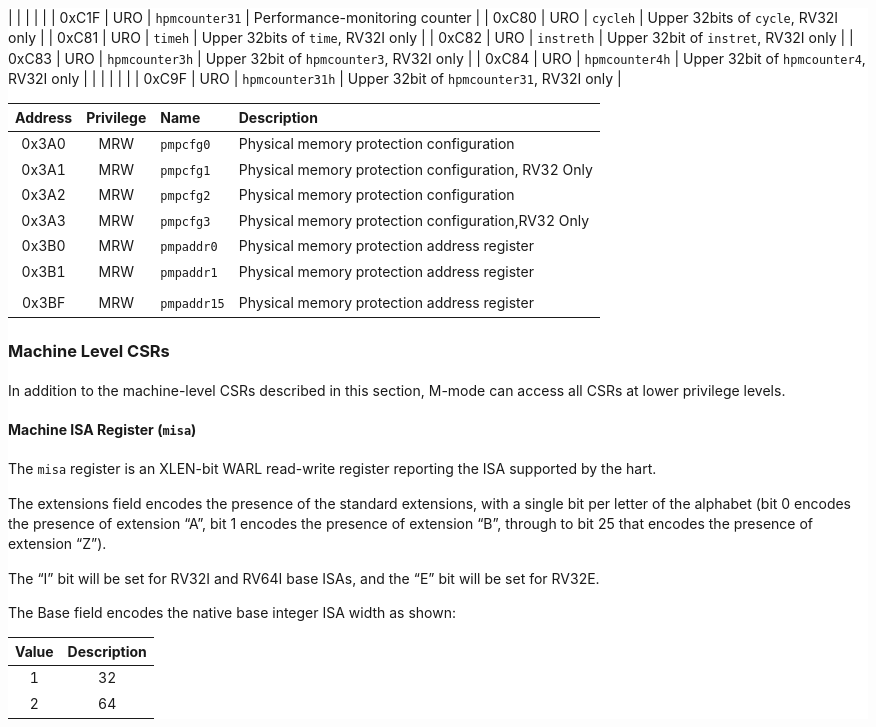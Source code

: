 |             |               |                 |                                            |
|    0xC1F    |      URO      | `hpmcounter31`  | Performance-monitoring counter             |
|    0xC80    |      URO      | `cycleh`        | Upper 32bits of `cycle`, RV32I only        |
|    0xC81    |      URO      | `timeh`         | Upper 32bits of `time`, RV32I only         |
|    0xC82    |      URO      | `instreth`      | Upper 32bit of `instret`, RV32I only       |
|    0xC83    |      URO      | `hpmcounter3h`  | Upper 32bit of `hpmcounter3`, RV32I only   |
|    0xC84    |      URO      | `hpmcounter4h`  | Upper 32bit of `hpmcounter4`, RV32I only   |
|             |               |                 |                                            |
|    0xC9F    |      URO      | `hpmcounter31h` | Upper 32bit of `hpmcounter31`, RV32I only  |

| **Address** | **Privilege** | **Name**    | **Description**                                     |
|:-----------:|:-------------:|:------------|:----------------------------------------------------|
|    0x3A0    |      MRW      | `pmpcfg0`   | Physical memory protection configuration            |
|    0x3A1    |      MRW      | `pmpcfg1`   | Physical memory protection configuration, RV32 Only |
|    0x3A2    |      MRW      | `pmpcfg2`   | Physical memory protection configuration            |
|    0x3A3    |      MRW      | `pmpcfg3`   | Physical memory protection configuration,RV32 Only  |
|    0x3B0    |      MRW      | `pmpaddr0`  | Physical memory protection address register         |
|    0x3B1    |      MRW      | `pmpaddr1`  | Physical memory protection address register         |
|             |               |             |                                                     |
|    0x3BF    |      MRW      | `pmpaddr15` | Physical memory protection address register         |

### Machine Level CSRs

In addition to the machine-level CSRs described in this section, M-mode can access all CSRs at lower privilege levels.

#### Machine ISA Register (`misa`)

The `misa` register is an XLEN-bit WARL read-write register reporting the ISA supported by the hart.

The extensions field encodes the presence of the standard extensions, with a single bit per letter of the alphabet (bit 0 encodes the presence of extension “A”, bit 1 encodes the presence of extension “B”, through to bit 25 that encodes the presence of extension “Z”).

The “I” bit will be set for RV32I and RV64I base ISAs, and the “E” bit will be set for RV32E.

The Base field encodes the native base integer ISA width as shown:

| Value | Description |
|:-----:|:-----------:|
|   1   |      32     |
|   2   |      64     |

